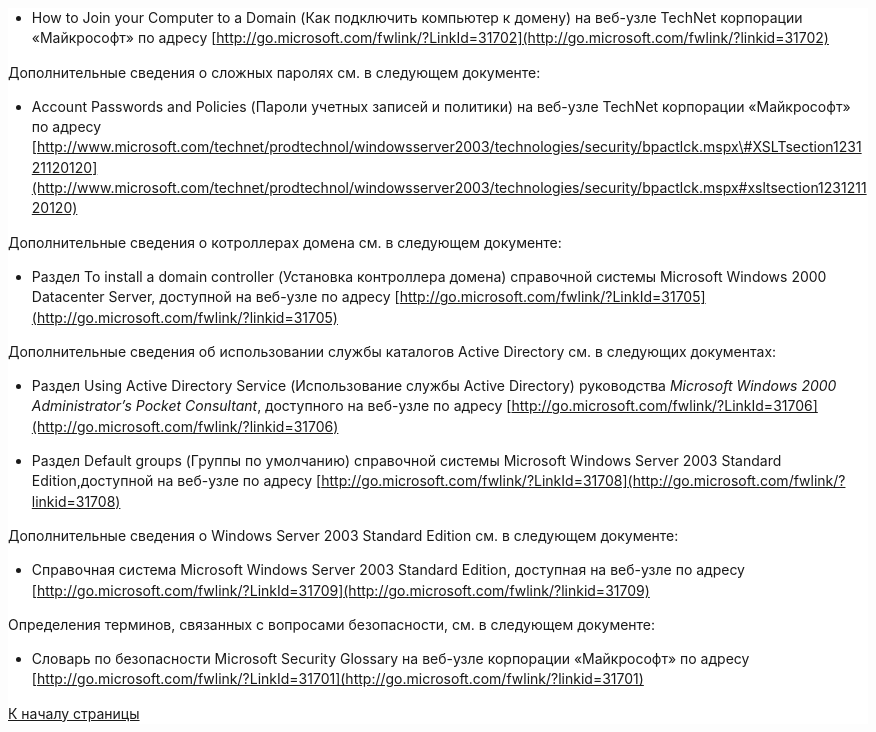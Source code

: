 -   How to Join your Computer to a Domain (Как подключить компьютер к домену) на веб-узле TechNet корпорации «Майкрософт» по адресу [http://go.microsoft.com/fwlink/?LinkId=31702](http://go.microsoft.com/fwlink/?linkid=31702)

Дополнительные сведения о сложных паролях см. в следующем документе:

-   Account Passwords and Policies (Пароли учетных записей и политики) на веб-узле TechNet корпорации «Майкрософт» по адресу [http://www.microsoft.com/technet/prodtechnol/windowsserver2003/technologies/security/bpactlck.mspx\#XSLTsection123121120120](http://www.microsoft.com/technet/prodtechnol/windowsserver2003/technologies/security/bpactlck.mspx#xsltsection123121120120)

Дополнительные сведения о котроллерах домена см. в следующем документе:

-   Раздел To install a domain controller (Установка контроллера домена) справочной системы Microsoft Windows 2000 Datacenter Server, доступной на веб-узле по адресу [http://go.microsoft.com/fwlink/?LinkId=31705](http://go.microsoft.com/fwlink/?linkid=31705)

Дополнительные сведения об использовании службы каталогов Active Directory см. в следующих документах:

-   Раздел Using Active Directory Service (Использование службы Active Directory) руководства *Microsoft Windows 2000 Administrator’s Pocket Consultant*, доступного на веб-узле по адресу [http://go.microsoft.com/fwlink/?LinkId=31706](http://go.microsoft.com/fwlink/?linkid=31706)

-   Раздел Default groups (Группы по умолчанию) справочной системы Microsoft Windows Server 2003 Standard Edition,доступной на веб-узле по адресу [http://go.microsoft.com/fwlink/?LinkId=31708](http://go.microsoft.com/fwlink/?linkid=31708)

Дополнительные сведения о Windows Server 2003 Standard Edition см. в следующем документе:

-   Справочная система Microsoft Windows Server 2003 Standard Edition, доступная на веб-узле по адресу [http://go.microsoft.com/fwlink/?LinkId=31709](http://go.microsoft.com/fwlink/?linkid=31709)

Определения терминов, связанных с вопросами безопасности, см. в следующем документе:

-   Словарь по безопасности Microsoft Security Glossary на веб-узле корпорации «Майкрософт» по адресу [http://go.microsoft.com/fwlink/?LinkId=31701](http://go.microsoft.com/fwlink/?linkid=31701)

[](#mainsection)[К началу страницы](#mainsection)
